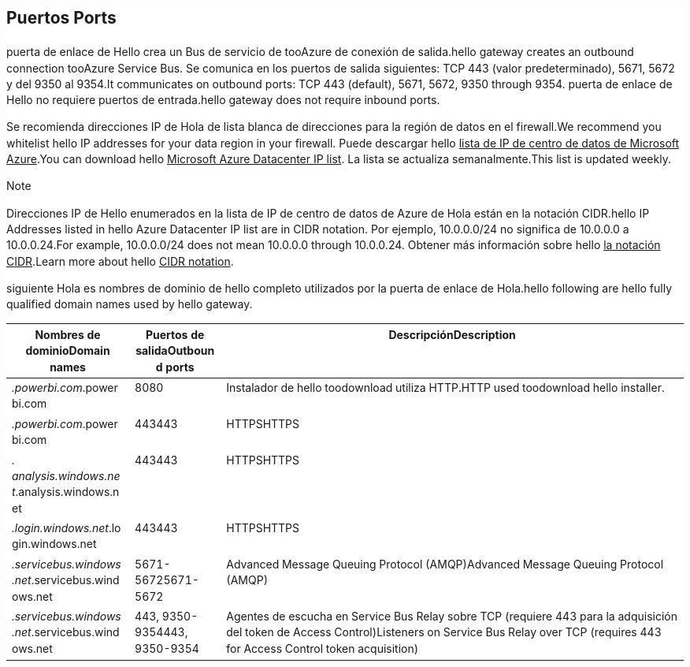## <span data-ttu-id="b530b-138"><a name="ports"></a>Puertos</span><span class="sxs-lookup"><span data-stu-id="b530b-138"><a name="ports"> </a>Ports</span></span>
<span data-ttu-id="b530b-139">puerta de enlace de Hello crea un Bus de servicio de tooAzure de conexión de salida.</span><span class="sxs-lookup"><span data-stu-id="b530b-139">hello gateway creates an outbound connection tooAzure Service Bus.</span></span> <span data-ttu-id="b530b-140">Se comunica en los puertos de salida siguientes: TCP 443 (valor predeterminado), 5671, 5672 y del 9350 al 9354.</span><span class="sxs-lookup"><span data-stu-id="b530b-140">It communicates on outbound ports: TCP 443 (default), 5671, 5672, 9350 through 9354.</span></span>  <span data-ttu-id="b530b-141">puerta de enlace de Hello no requiere puertos de entrada.</span><span class="sxs-lookup"><span data-stu-id="b530b-141">hello gateway does not require inbound ports.</span></span>

<span data-ttu-id="b530b-142">Se recomienda direcciones IP de Hola de lista blanca de direcciones para la región de datos en el firewall.</span><span class="sxs-lookup"><span data-stu-id="b530b-142">We recommend you whitelist hello IP addresses for your data region in your firewall.</span></span> <span data-ttu-id="b530b-143">Puede descargar hello [lista de IP de centro de datos de Microsoft Azure](https://www.microsoft.com/download/details.aspx?id=41653).</span><span class="sxs-lookup"><span data-stu-id="b530b-143">You can download hello [Microsoft Azure Datacenter IP list](https://www.microsoft.com/download/details.aspx?id=41653).</span></span> <span data-ttu-id="b530b-144">La lista se actualiza semanalmente.</span><span class="sxs-lookup"><span data-stu-id="b530b-144">This list is updated weekly.</span></span>

> [!NOTE]
> <span data-ttu-id="b530b-145">Direcciones IP de Hello enumerados en la lista de IP de centro de datos de Azure de Hola están en la notación CIDR.</span><span class="sxs-lookup"><span data-stu-id="b530b-145">hello IP Addresses listed in hello Azure Datacenter IP list are in CIDR notation.</span></span> <span data-ttu-id="b530b-146">Por ejemplo, 10.0.0.0/24 no significa de 10.0.0.0 a 10.0.0.24.</span><span class="sxs-lookup"><span data-stu-id="b530b-146">For example, 10.0.0.0/24 does not mean 10.0.0.0 through 10.0.0.24.</span></span> <span data-ttu-id="b530b-147">Obtener más información sobre hello [la notación CIDR](http://whatismyipaddress.com/cidr).</span><span class="sxs-lookup"><span data-stu-id="b530b-147">Learn more about hello [CIDR notation](http://whatismyipaddress.com/cidr).</span></span>
>
>

<span data-ttu-id="b530b-148">siguiente Hola es nombres de dominio de hello completo utilizados por la puerta de enlace de Hola.</span><span class="sxs-lookup"><span data-stu-id="b530b-148">hello following are hello fully qualified domain names used by hello gateway.</span></span>

| <span data-ttu-id="b530b-149">Nombres de dominio</span><span class="sxs-lookup"><span data-stu-id="b530b-149">Domain names</span></span> | <span data-ttu-id="b530b-150">Puertos de salida</span><span class="sxs-lookup"><span data-stu-id="b530b-150">Outbound ports</span></span> | <span data-ttu-id="b530b-151">Descripción</span><span class="sxs-lookup"><span data-stu-id="b530b-151">Description</span></span> |
| --- | --- | --- |
| <span data-ttu-id="b530b-152">*.powerbi.com</span><span class="sxs-lookup"><span data-stu-id="b530b-152">*.powerbi.com</span></span> |<span data-ttu-id="b530b-153">80</span><span class="sxs-lookup"><span data-stu-id="b530b-153">80</span></span> |<span data-ttu-id="b530b-154">Instalador de hello toodownload utiliza HTTP.</span><span class="sxs-lookup"><span data-stu-id="b530b-154">HTTP used toodownload hello installer.</span></span> |
| <span data-ttu-id="b530b-155">*.powerbi.com</span><span class="sxs-lookup"><span data-stu-id="b530b-155">*.powerbi.com</span></span> |<span data-ttu-id="b530b-156">443</span><span class="sxs-lookup"><span data-stu-id="b530b-156">443</span></span> |<span data-ttu-id="b530b-157">HTTPS</span><span class="sxs-lookup"><span data-stu-id="b530b-157">HTTPS</span></span> |
| <span data-ttu-id="b530b-158">*. analysis.windows.net</span><span class="sxs-lookup"><span data-stu-id="b530b-158">*.analysis.windows.net</span></span> |<span data-ttu-id="b530b-159">443</span><span class="sxs-lookup"><span data-stu-id="b530b-159">443</span></span> |<span data-ttu-id="b530b-160">HTTPS</span><span class="sxs-lookup"><span data-stu-id="b530b-160">HTTPS</span></span> |
| <span data-ttu-id="b530b-161">*.login.windows.net</span><span class="sxs-lookup"><span data-stu-id="b530b-161">*.login.windows.net</span></span> |<span data-ttu-id="b530b-162">443</span><span class="sxs-lookup"><span data-stu-id="b530b-162">443</span></span> |<span data-ttu-id="b530b-163">HTTPS</span><span class="sxs-lookup"><span data-stu-id="b530b-163">HTTPS</span></span> |
| <span data-ttu-id="b530b-164">*.servicebus.windows.net</span><span class="sxs-lookup"><span data-stu-id="b530b-164">*.servicebus.windows.net</span></span> |<span data-ttu-id="b530b-165">5671-5672</span><span class="sxs-lookup"><span data-stu-id="b530b-165">5671-5672</span></span> |<span data-ttu-id="b530b-166">Advanced Message Queuing Protocol (AMQP)</span><span class="sxs-lookup"><span data-stu-id="b530b-166">Advanced Message Queuing Protocol (AMQP)</span></span> |
| <span data-ttu-id="b530b-167">*.servicebus.windows.net</span><span class="sxs-lookup"><span data-stu-id="b530b-167">*.servicebus.windows.net</span></span> |<span data-ttu-id="b530b-168">443, 9350-9354</span><span class="sxs-lookup"><span data-stu-id="b530b-168">443, 9350-9354</span></span> |<span data-ttu-id="b530b-169">Agentes de escucha en Service Bus Relay sobre TCP (requiere 443 para la adquisición del token de Access Control)</span><span class="sxs-lookup"><span data-stu-id="b530b-169">Listeners on Service Bus Relay over TCP (requires 443 for Access Control token acquisition)</span></span> |